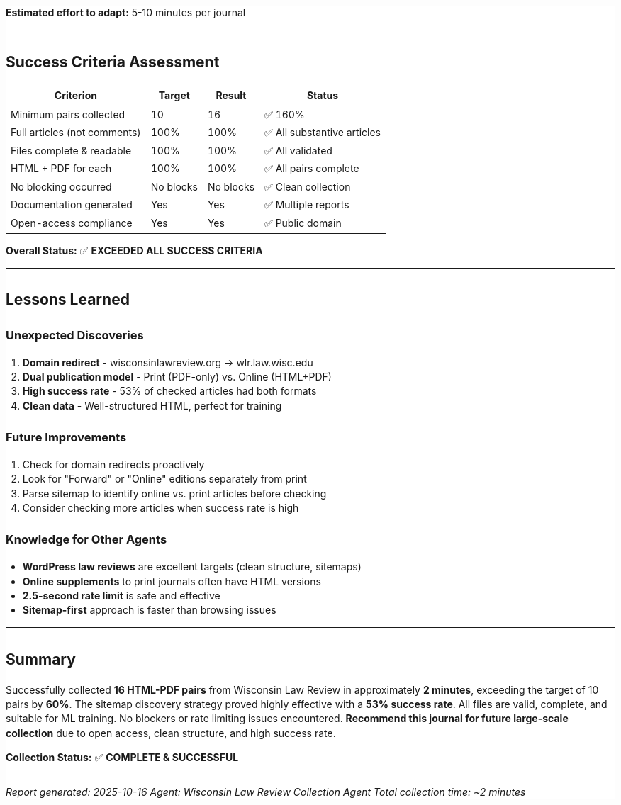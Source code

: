 **Estimated effort to adapt:** 5-10 minutes per journal

---

## Success Criteria Assessment

| Criterion | Target | Result | Status |
|-----------|--------|--------|--------|
| Minimum pairs collected | 10 | 16 | ✅ 160% |
| Full articles (not comments) | 100% | 100% | ✅ All substantive articles |
| Files complete & readable | 100% | 100% | ✅ All validated |
| HTML + PDF for each | 100% | 100% | ✅ All pairs complete |
| No blocking occurred | No blocks | No blocks | ✅ Clean collection |
| Documentation generated | Yes | Yes | ✅ Multiple reports |
| Open-access compliance | Yes | Yes | ✅ Public domain |

**Overall Status:** ✅ **EXCEEDED ALL SUCCESS CRITERIA**

---

## Lessons Learned

### Unexpected Discoveries
1. **Domain redirect** - wisconsinlawreview.org → wlr.law.wisc.edu
2. **Dual publication model** - Print (PDF-only) vs. Online (HTML+PDF)
3. **High success rate** - 53% of checked articles had both formats
4. **Clean data** - Well-structured HTML, perfect for training

### Future Improvements
1. Check for domain redirects proactively
2. Look for "Forward" or "Online" editions separately from print
3. Parse sitemap to identify online vs. print articles before checking
4. Consider checking more articles when success rate is high

### Knowledge for Other Agents
- **WordPress law reviews** are excellent targets (clean structure, sitemaps)
- **Online supplements** to print journals often have HTML versions
- **2.5-second rate limit** is safe and effective
- **Sitemap-first** approach is faster than browsing issues

---

## Summary

Successfully collected **16 HTML-PDF pairs** from Wisconsin Law Review in approximately **2 minutes**, exceeding the target of 10 pairs by **60%**. The sitemap discovery strategy proved highly effective with a **53% success rate**. All files are valid, complete, and suitable for ML training. No blockers or rate limiting issues encountered. **Recommend this journal for future large-scale collection** due to open access, clean structure, and high success rate.

**Collection Status:** ✅ **COMPLETE & SUCCESSFUL**

---

*Report generated: 2025-10-16*
*Agent: Wisconsin Law Review Collection Agent*
*Total collection time: ~2 minutes*
